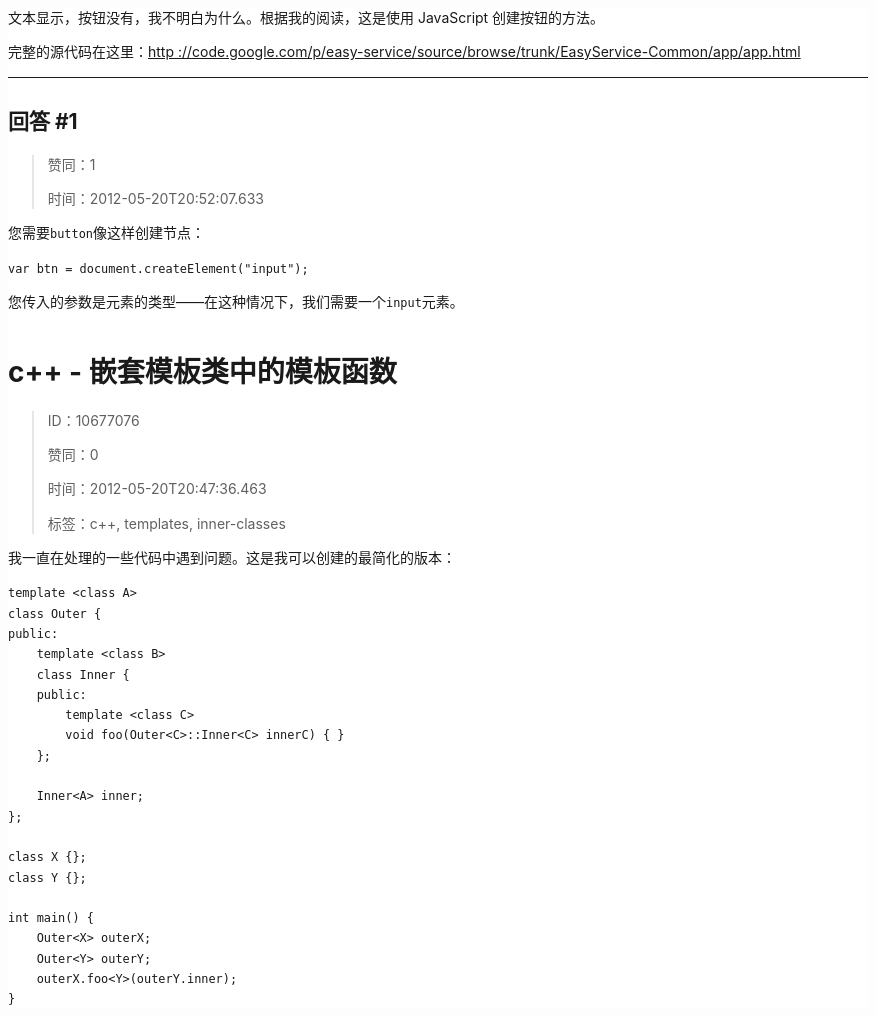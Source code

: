 文本显示，按钮没有，我不明白为什么。根据我的阅读，这是使用 JavaScript 创建按钮的方法。

完整的源代码在这里：[http ://code.google.com/p/easy-service/source/browse/trunk/EasyService-Common/app/app.html](http://code.google.com/p/easy-service/source/browse/trunk/EasyService-Common/app/app.html)

* * *

## 回答 #1

> 赞同：1
> 
> 时间：2012-05-20T20:52:07.633

您需要`button`像这样创建节点：

```
var btn = document.createElement("input"); 
```

您传入的参数是元素的类型——在这种情况下，我们需要一个`input`元素。

# c++ - 嵌套模板类中的模板函数

> ID：10677076
> 
> 赞同：0
> 
> 时间：2012-05-20T20:47:36.463
> 
> 标签：c++, templates, inner-classes

我一直在处理的一些代码中遇到问题。这是我可以创建的最简化的版本：

```
template <class A>
class Outer {
public:
    template <class B>
    class Inner {
    public:
        template <class C>
        void foo(Outer<C>::Inner<C> innerC) { }
    };

    Inner<A> inner;
};

class X {};
class Y {};

int main() {
    Outer<X> outerX;
    Outer<Y> outerY;
    outerX.foo<Y>(outerY.inner);
} 
```
